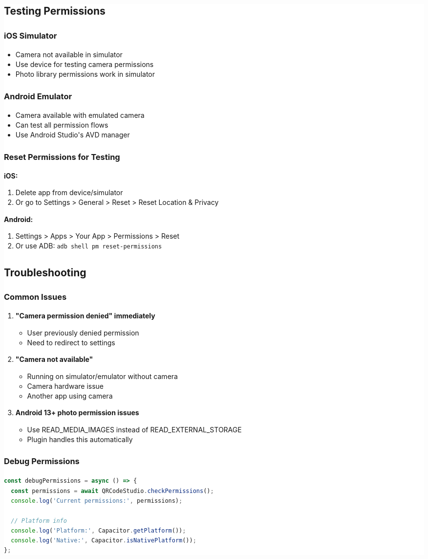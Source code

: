 ## Testing Permissions

### iOS Simulator
- Camera not available in simulator
- Use device for testing camera permissions
- Photo library permissions work in simulator

### Android Emulator
- Camera available with emulated camera
- Can test all permission flows
- Use Android Studio's AVD manager

### Reset Permissions for Testing

**iOS:**
1. Delete app from device/simulator
2. Or go to Settings > General > Reset > Reset Location & Privacy

**Android:**
1. Settings > Apps > Your App > Permissions > Reset
2. Or use ADB: `adb shell pm reset-permissions`

## Troubleshooting

### Common Issues

1. **"Camera permission denied" immediately**
   - User previously denied permission
   - Need to redirect to settings

2. **"Camera not available"**
   - Running on simulator/emulator without camera
   - Camera hardware issue
   - Another app using camera

3. **Android 13+ photo permission issues**
   - Use READ_MEDIA_IMAGES instead of READ_EXTERNAL_STORAGE
   - Plugin handles this automatically

### Debug Permissions

```typescript
const debugPermissions = async () => {
  const permissions = await QRCodeStudio.checkPermissions();
  console.log('Current permissions:', permissions);
  
  // Platform info
  console.log('Platform:', Capacitor.getPlatform());
  console.log('Native:', Capacitor.isNativePlatform());
};
```
